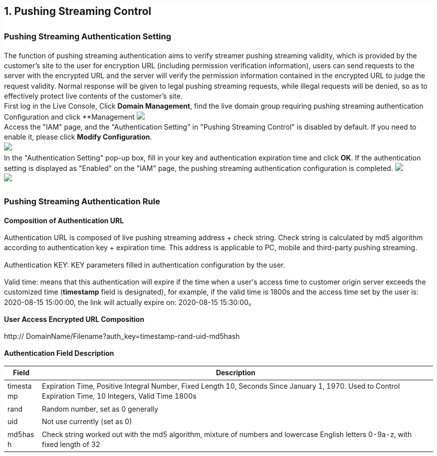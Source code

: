 ## 1. Pushing Streaming Control  
### Pushing Streaming Authentication Setting  
The function of pushing streaming authentication aims to verify streamer pushing streaming validity, which is provided by the customer’s site to the user for encryption
URL (including permission verification information), users can send requests to the server with the encrypted URL
and the server will verify the permission information contained in the encrypted URL to judge the request validity. Normal response will be given to legal pushing streaming requests, while illegal requests will be denied, so as to effectively protect live contents of the customer’s site.  
First log in the Live Console, Click **Domain Management**, find the live domain group requiring pushing streaming authentication Configuration and click **Management
![](https://github.com/jdcloudcom/cn/blob/cn-Live-Video/image/live-video/12%E6%96%B0%E5%BB%BA%E8%BD%AC%E7%A0%81%E9%85%8D%E7%BD%AE.png)  
Access the "IAM" page, and the "Authentication Setting" in "Pushing Streaming Control" is disabled by default. If you need to enable it, please click **Modify Configuration**.  
![](https://github.com/jdcloudcom/cn/blob/cn-Live-Video/image/live-video/20%E8%AE%BF%E9%97%AE%E6%8E%A7%E5%88%B6.png)  
In the "Authentication Setting" pop-up box, fill in your key and authentication expiration time and click **OK**. If the authentication setting is displayed as "Enabled" on the "IAM" page, the pushing streaming authentication configuration is completed.
![](https://github.com/jdcloudcom/cn/blob/cn-Live-Video/image/live-video/21%E8%AE%BF%E9%97%AE%E6%8E%A7%E5%88%B6.png)  
![](https://github.com/jdcloudcom/cn/blob/cn-Live-Video/image/live-video/22%E8%AE%BF%E9%97%AE%E6%8E%A7%E5%88%B6.png) 

### Pushing Streaming Authentication Rule  
**Composition of Authentication URL**  

Authentication URL is composed of live pushing streaming address + check string. Check string is calculated by md5 algorithm according to authentication key + expiration time.
This address is applicable to PC, mobile and third-party pushing streaming.

Authentication KEY: KEY parameters filled in authentication configuration by the user.

Valid time: means that this authentication will expire if the time when a user's access time to customer origin server exceeds the customized time (**timestamp** field is designated), for example, if the valid time is
1800s and the access time set by the user is: 2020-08-15 15:00:00, the link will actually expire on: 2020-08-15
15:30:00。

**User Access Encrypted URL Composition**

http:// DomainName/Filename?auth_key=timestamp-rand-uid-md5hash

**Authentication Field Description**

| **Field**  | **Description**                                                                                                  |
|-----------|-----------------------------------------------------------------------------------------------------------|
| timestamp | Expiration Time, Positive Integral Number, Fixed Length 10, Seconds Since January 1, 1970. Used to Control Expiration Time, 10 Integers, Valid Time 1800s |
| rand      | Random number, set as 0 generally                                                                                        |
| uid       | Not use currently (set as 0)                                                                                  |
| md5hash   | Check string worked out with the md5 algorithm, mixture of numbers and lowercase English letters 0-9a-z, with fixed length of 32                                   |
